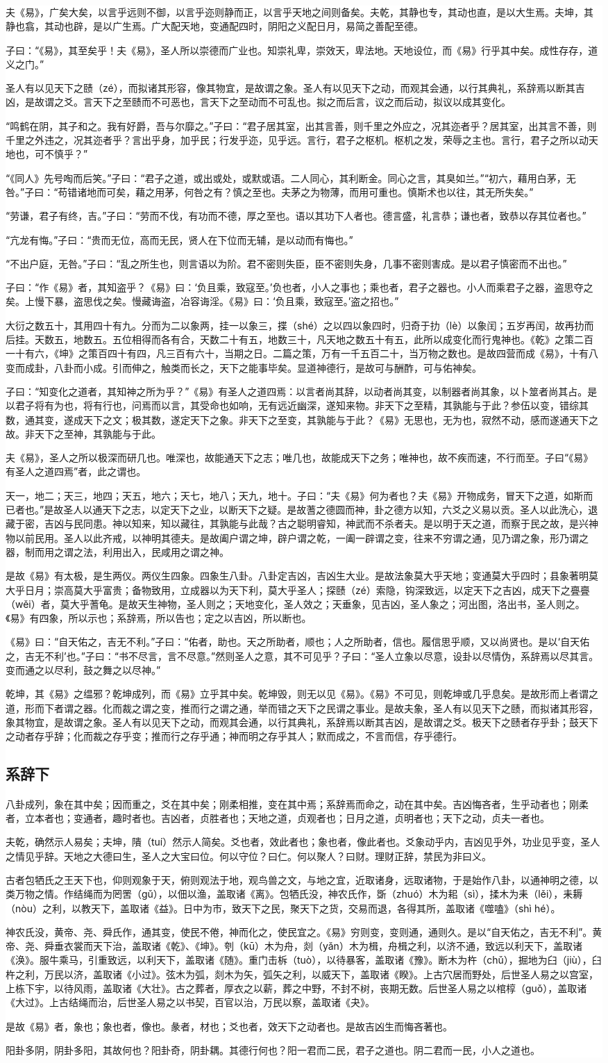 夫《易》，广矣大矣，以言乎远则不御，以言乎迩则静而正，以言乎天地之间则备矣。夫乾，其静也专，其动也直，是以大生焉。夫坤，其静也翕，其动也辟，是以广生焉。广大配天地，变通配四时，阴阳之义配日月，易简之善配至德。

子曰：“《易》，其至矣乎！夫《易》，圣人所以崇德而广业也。知崇礼卑，崇效天，卑法地。天地设位，而《易》行乎其中矣。成性存存，道义之门。”

圣人有以见天下之赜（zé），而拟诸其形容，像其物宜，是故谓之象。圣人有以见天下之动，而观其会通，以行其典礼，系辞焉以断其吉凶，是故谓之爻。言天下之至赜而不可恶也，言天下之至动而不可乱也。拟之而后言，议之而后动，拟议以成其变化。

“鸣鹤在阴，其子和之。我有好爵，吾与尔靡之。”子曰：“君子居其室，出其言善，则千里之外应之，况其迩者乎？居其室，出其言不善，则千里之外违之，况其迩者乎？言出乎身，加乎民；行发乎迩，见乎远。言行，君子之枢机。枢机之发，荣辱之主也。言行，君子之所以动天地也，可不慎乎？”

“《同人》先号啕而后笑。”子曰：“君子之道，或出或处，或默或语。二人同心，其利断金。同心之言，其臭如兰。”“初六，藉用白茅，无咎。”子曰：“苟错诸地而可矣，藉之用茅，何咎之有？慎之至也。夫茅之为物薄，而用可重也。慎斯术也以往，其无所失矣。”

“劳谦，君子有终，吉。”子曰：“劳而不伐，有功而不德，厚之至也。语以其功下人者也。德言盛，礼言恭；谦也者，致恭以存其位者也。”

“亢龙有悔。”子曰：“贵而无位，高而无民，贤人在下位而无辅，是以动而有悔也。”

“不出户庭，无咎。”子曰：“乱之所生也，则言语以为阶。君不密则失臣，臣不密则失身，几事不密则害成。是以君子慎密而不出也。”

子曰：“作《易》者，其知盗乎？《易》曰：‘负且乘，致寇至。’负也者，小人之事也；乘也者，君子之器也。小人而乘君子之器，盗思夺之矣。上慢下暴，盗思伐之矣。慢藏诲盗，冶容诲淫。《易》曰：‘负且乘，致寇至。’盗之招也。”

大衍之数五十，其用四十有九。分而为二以象两，挂一以象三，揲（shé）之以四以象四时，归奇于扐（lè）以象闰；五岁再闰，故再扐而后挂。天数五，地数五。五位相得而各有合，天数二十有五，地数三十，凡天地之数五十有五，此所以成变化而行鬼神也。《乾》之策二百一十有六，《坤》之策百四十有四，凡三百有六十，当期之日。二篇之策，万有一千五百二十，当万物之数也。是故四营而成《易》，十有八变而成卦，八卦而小成。引而伸之，触类而长之，天下之能事毕矣。显道神德行，是故可与酬酢，可与佑神矣。

子曰：“知变化之道者，其知神之所为乎？”《易》有圣人之道四焉：以言者尚其辞，以动者尚其变，以制器者尚其象，以卜筮者尚其占。是以君子将有为也，将有行也，问焉而以言，其受命也如响，无有远近幽深，遂知来物。非天下之至精，其孰能与于此？参伍以变，错综其数，通其变，遂成天下之文；极其数，遂定天下之象。非天下之至变，其孰能与于此？《易》无思也，无为也，寂然不动，感而遂通天下之故。非天下之至神，其孰能与于此。

夫《易》，圣人之所以极深而研几也。唯深也，故能通天下之志；唯几也，故能成天下之务；唯神也，故不疾而速，不行而至。子曰“《易》有圣人之道四焉”者，此之谓也。

天一，地二；天三，地四；天五，地六；天七，地八；天九，地十。子曰：“夫《易》何为者也？夫《易》开物成务，冒天下之道，如斯而已者也。”是故圣人以通天下之志，以定天下之业，以断天下之疑。是故蓍之德圆而神，卦之德方以知，六爻之义易以贡。圣人以此洗心，退藏于密，吉凶与民同患。神以知来，知以藏往，其孰能与此哉？古之聪明睿知，神武而不杀者夫。是以明于天之道，而察于民之故，是兴神物以前民用。圣人以此齐戒，以神明其德夫。是故阖户谓之坤，辟户谓之乾，一阖一辟谓之变，往来不穷谓之通，见乃谓之象，形乃谓之器，制而用之谓之法，利用出入，民咸用之谓之神。

是故《易》有太极，是生两仪。两仪生四象。四象生八卦。八卦定吉凶，吉凶生大业。是故法象莫大乎天地；变通莫大乎四时；县象著明莫大乎日月；崇高莫大乎富贵；备物致用，立成器以为天下利，莫大乎圣人；探赜（zé）索隐，钩深致远，以定天下之吉凶，成天下之亹亹（wěi）者，莫大乎蓍龟。是故天生神物，圣人则之；天地变化，圣人效之；天垂象，见吉凶，圣人象之；河出图，洛出书，圣人则之。《易》有四象，所以示也；系辞焉，所以告也；定之以吉凶，所以断也。

《易》曰：“自天佑之，吉无不利。”子曰：“佑者，助也。天之所助者，顺也；人之所助者，信也。履信思乎顺，又以尚贤也。是以‘自天佑之，吉无不利’也。”子曰：“书不尽言，言不尽意。”然则圣人之意，其不可见乎？子曰：“圣人立象以尽意，设卦以尽情伪，系辞焉以尽其言。变而通之以尽利，鼓之舞之以尽神。”

乾坤，其《易》之缊邪？乾坤成列，而《易》立乎其中矣。乾坤毁，则无以见《易》。《易》不可见，则乾坤或几乎息矣。是故形而上者谓之道，形而下者谓之器。化而裁之谓之变，推而行之谓之通，举而错之天下之民谓之事业。是故夫象，圣人有以见天下之赜，而拟诸其形容，象其物宜，是故谓之象。圣人有以见天下之动，而观其会通，以行其典礼，系辞焉以断其吉凶，是故谓之爻。极天下之赜者存乎卦；鼓天下之动者存乎辞；化而裁之存乎变；推而行之存乎通；神而明之存乎其人；默而成之，不言而信，存乎德行。

## 系辞下

八卦成列，象在其中矣；因而重之，爻在其中矣；刚柔相推，变在其中焉；系辞焉而命之，动在其中矣。吉凶悔吝者，生乎动者也；刚柔者，立本者也；变通者，趣时者也。吉凶者，贞胜者也；天地之道，贞观者也；日月之道，贞明者也；天下之动，贞夫一者也。

夫乾，确然示人易矣；夫坤，隤（tuí）然示人简矣。爻也者，效此者也；象也者，像此者也。爻象动乎内，吉凶见乎外，功业见乎变，圣人之情见乎辞。天地之大德曰生，圣人之大宝曰位。何以守位？曰仁。何以聚人？曰财。理财正辞，禁民为非曰义。

古者包牺氏之王天下也，仰则观象于天，俯则观法于地，观鸟兽之文，与地之宜，近取诸身，远取诸物，于是始作八卦，以通神明之德，以类万物之情。作结绳而为罔罟（gǔ），以佃以渔，盖取诸《离》。包牺氏没，神农氏作，斲（zhuó）木为耜（sì），揉木为耒（lěi），耒耨（nòu）之利，以教天下，盖取诸《益》。日中为市，致天下之民，聚天下之货，交易而退，各得其所，盖取诸《噬嗑》（shì hé）。

神农氏没，黄帝、尧、舜氏作，通其变，使民不倦，神而化之，使民宜之。《易》穷则变，变则通，通则久。是以“自天佑之，吉无不利”。黄帝、尧、舜垂衣裳而天下治，盖取诸《乾》、《坤》。刳（kū）木为舟，剡（yǎn）木为楫，舟楫之利，以济不通，致远以利天下，盖取诸《涣》。服牛乘马，引重致远，以利天下，盖取诸《随》。重门击柝（tuò），以待暴客，盖取诸《豫》。断木为杵（chǔ），掘地为臼（jiù），臼杵之利，万民以济，盖取诸《小过》。弦木为弧，剡木为矢，弧矢之利，以威天下，盖取诸《睽》。上古穴居而野处，后世圣人易之以宫室，上栋下宇，以待风雨，盖取诸《大壮》。古之葬者，厚衣之以薪，葬之中野，不封不树，丧期无数。后世圣人易之以棺椁（guǒ），盖取诸《大过》。上古结绳而治，后世圣人易之以书契，百官以治，万民以察，盖取诸《夬》。

是故《易》者，象也；象也者，像也。彖者，材也；爻也者，效天下之动者也。是故吉凶生而悔吝著也。

阳卦多阴，阴卦多阳，其故何也？阳卦奇，阴卦耦。其德行何也？阳一君而二民，君子之道也。阴二君而一民，小人之道也。

